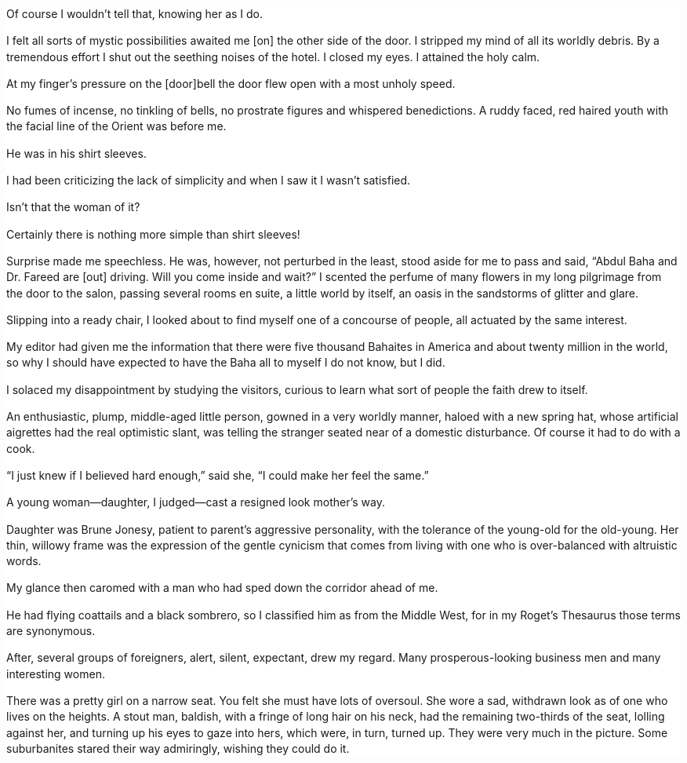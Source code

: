 Of course I wouldn’t tell that, knowing her as I do.  
  
I felt all sorts of mystic possibilities awaited me \[on\] the other side of the door. I stripped my mind of all its worldly debris. By a tremendous effort I shut out the seething noises of the hotel. I closed my eyes. I attained the holy calm.  
  
At my finger’s pressure on the \[door\]bell the door flew open with a most unholy speed.  
  
No fumes of incense, no tinkling of bells, no prostrate figures and whispered benedictions. A ruddy faced, red haired youth with the facial line of the Orient was before me.  
  
He was in his shirt sleeves.  
  
I had been criticizing the lack of simplicity and when I saw it I wasn’t satisfied.  
  
Isn’t that the woman of it?  
  
Certainly there is nothing more simple than shirt sleeves!  
  
Surprise made me speechless. He was, however, not perturbed in the least, stood aside for me to pass and said, “Abdul Baha and Dr. Fareed are \[out\] driving. Will you come inside and wait?” I scented the perfume of many flowers in my long pilgrimage from the door to the salon, passing several rooms en suite, a little world by itself, an oasis in the sandstorms of glitter and glare.  
  
Slipping into a ready chair, I looked about to find myself one of a concourse of people, all actuated by the same interest.  
  
My editor had given me the information that there were five thousand Bahaites in America and about twenty million in the world, so why I should have expected to have the Baha all to myself I do not know, but I did.  
  
I solaced my disappointment by studying the visitors, curious to learn what sort of people the faith drew to itself.  
  
An enthusiastic, plump, middle-aged little person, gowned in a very worldly manner, haloed with a new spring hat, whose artificial aigrettes had the real optimistic slant, was telling the stranger seated near of a domestic disturbance. Of course it had to do with a cook.  
  
“I just knew if I believed hard enough,” said she, “I could make her feel the same.”  
  
A young woman—daughter, I judged—cast a resigned look mother’s way.  
  
Daughter was Brune Jonesy, patient to parent’s aggressive personality, with the tolerance of the young-old for the old-young. Her thin, willowy frame was the expression of the gentle cynicism that comes from living with one who is over-balanced with altruistic words.  
  
My glance then caromed with a man who had sped down the corridor ahead of me.  
  
He had flying coattails and a black sombrero, so I classified him as from the Middle West, for in my Roget’s Thesaurus those terms are synonymous.  
  
After, several groups of foreigners, alert, silent, expectant, drew my regard. Many prosperous-looking business men and many interesting women.  
  
There was a pretty girl on a narrow seat. You felt she must have lots of oversoul. She wore a sad, withdrawn look as of one who lives on the heights. A stout man, baldish, with a fringe of long hair on his neck, had the remaining two-thirds of the seat, lolling against her, and turning up his eyes to gaze into hers, which were, in turn, turned up. They were very much in the picture. Some suburbanites stared their way admiringly, wishing they could do it.  
  